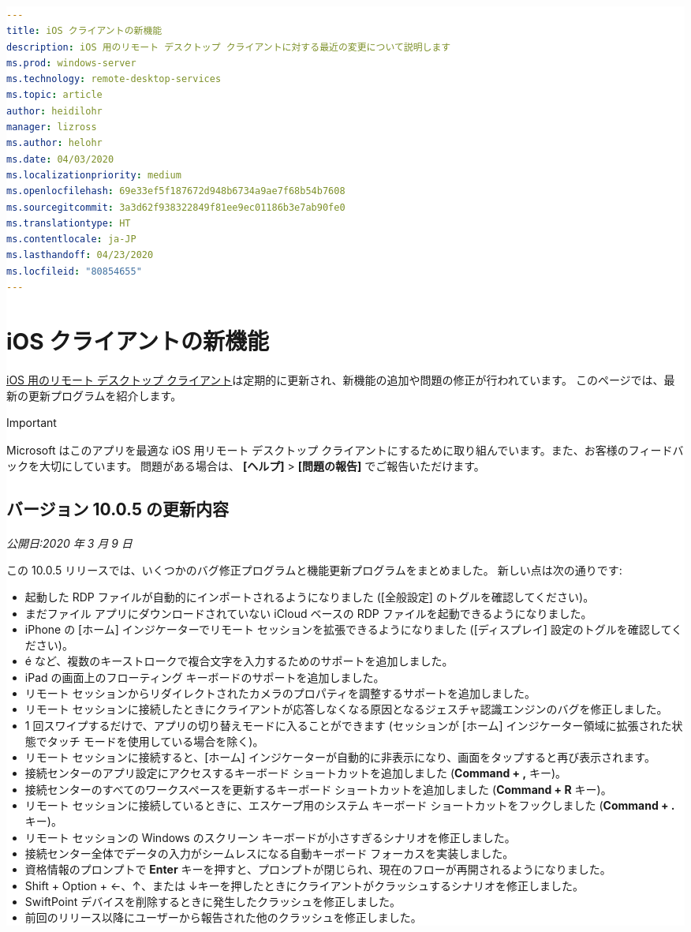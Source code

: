 ```yaml
---
title: iOS クライアントの新機能
description: iOS 用のリモート デスクトップ クライアントに対する最近の変更について説明します
ms.prod: windows-server
ms.technology: remote-desktop-services
ms.topic: article
author: heidilohr
manager: lizross
ms.author: helohr
ms.date: 04/03/2020
ms.localizationpriority: medium
ms.openlocfilehash: 69e33ef5f187672d948b6734a9ae7f68b54b7608
ms.sourcegitcommit: 3a3d62f938322849f81ee9ec01186b3e7ab90fe0
ms.translationtype: HT
ms.contentlocale: ja-JP
ms.lasthandoff: 04/23/2020
ms.locfileid: "80854655"
---
```

# <a name="whats-new-in-the-ios-client"></a>iOS クライアントの新機能

[iOS 用のリモート デスクトップ クライアント](remote-desktop-ios.md)は定期的に更新され、新機能の追加や問題の修正が行われています。 このページでは、最新の更新プログラムを紹介します。

>[!IMPORTANT]
>Microsoft はこのアプリを最適な iOS 用リモート デスクトップ クライアントにするために取り組んでいます。また、お客様のフィードバックを大切にしています。 問題がある場合は、 **[ヘルプ]**  >  **[問題の報告]** でご報告いただけます。

## <a name="updates-for-version-1005"></a>バージョン 10.0.5 の更新内容

*公開日:2020 年 3 月 9 日*

この 10.0.5 リリースでは、いくつかのバグ修正プログラムと機能更新プログラムをまとめました。 新しい点は次の通りです:

- 起動した RDP ファイルが自動的にインポートされるようになりました ([全般設定] のトグルを確認してください)。
- まだファイル アプリにダウンロードされていない iCloud ベースの RDP ファイルを起動できるようになりました。
- iPhone の [ホーム] インジケーターでリモート セッションを拡張できるようになりました ([ディスプレイ] 設定のトグルを確認してください)。
- é など、複数のキーストロークで複合文字を入力するためのサポートを追加しました。
- iPad の画面上のフローティング キーボードのサポートを追加しました。
- リモート セッションからリダイレクトされたカメラのプロパティを調整するサポートを追加しました。
- リモート セッションに接続したときにクライアントが応答しなくなる原因となるジェスチャ認識エンジンのバグを修正しました。
- 1 回スワイプするだけで、アプリの切り替えモードに入ることができます (セッションが [ホーム] インジケーター領域に拡張された状態でタッチ モードを使用している場合を除く)。
- リモート セッションに接続すると、[ホーム] インジケーターが自動的に非表示になり、画面をタップすると再び表示されます。
- 接続センターのアプリ設定にアクセスするキーボード ショートカットを追加しました (**Command + ,** キー)。
- 接続センターのすべてのワークスペースを更新するキーボード ショートカットを追加しました (**Command + R** キー)。
- リモート セッションに接続しているときに、エスケープ用のシステム キーボード ショートカットをフックしました (**Command + .** キー)。
- リモート セッションの Windows のスクリーン キーボードが小さすぎるシナリオを修正しました。
- 接続センター全体でデータの入力がシームレスになる自動キーボード フォーカスを実装しました。
- 資格情報のプロンプトで **Enter** キーを押すと、プロンプトが閉じられ、現在のフローが再開されるようになりました。
- Shift + Option + ←、↑、または ↓キーを押したときにクライアントがクラッシュするシナリオを修正しました。
- SwiftPoint デバイスを削除するときに発生したクラッシュを修正しました。
- 前回のリリース以降にユーザーから報告された他のクラッシュを修正しました。
